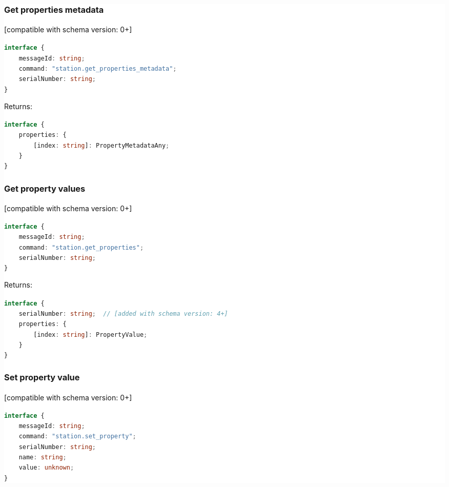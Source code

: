 ### Get properties metadata

[compatible with schema version: 0+]

```ts
interface {
    messageId: string;
    command: "station.get_properties_metadata";
    serialNumber: string;
}
```

Returns:

```ts
interface {
    properties: {
        [index: string]: PropertyMetadataAny;
    }
}
```

### Get property values

[compatible with schema version: 0+]

```ts
interface {
    messageId: string;
    command: "station.get_properties";
    serialNumber: string;
}
```

Returns:

```ts
interface {
    serialNumber: string;  // [added with schema version: 4+]
    properties: {
        [index: string]: PropertyValue;
    }
}
```

### Set property value

[compatible with schema version: 0+]

```ts
interface {
    messageId: string;
    command: "station.set_property";
    serialNumber: string;
    name: string;
    value: unknown;
}
```

